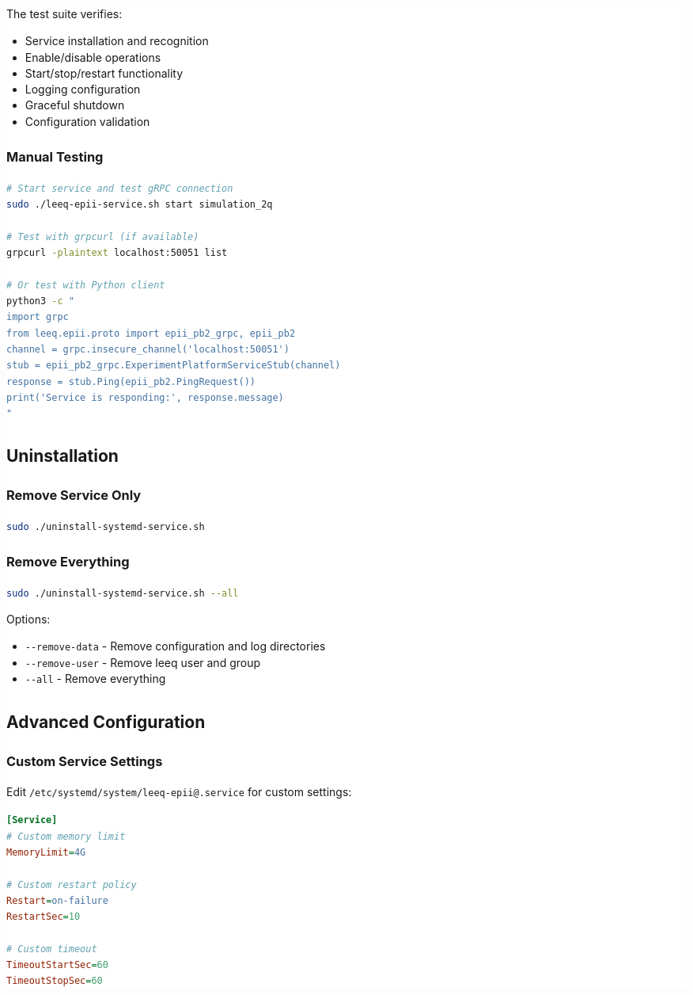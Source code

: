 The test suite verifies:
- Service installation and recognition
- Enable/disable operations
- Start/stop/restart functionality
- Logging configuration
- Graceful shutdown
- Configuration validation

### Manual Testing
```bash
# Start service and test gRPC connection
sudo ./leeq-epii-service.sh start simulation_2q

# Test with grpcurl (if available)
grpcurl -plaintext localhost:50051 list

# Or test with Python client
python3 -c "
import grpc
from leeq.epii.proto import epii_pb2_grpc, epii_pb2
channel = grpc.insecure_channel('localhost:50051')
stub = epii_pb2_grpc.ExperimentPlatformServiceStub(channel)
response = stub.Ping(epii_pb2.PingRequest())
print('Service is responding:', response.message)
"
```

## Uninstallation

### Remove Service Only
```bash
sudo ./uninstall-systemd-service.sh
```

### Remove Everything
```bash
sudo ./uninstall-systemd-service.sh --all
```

Options:
- `--remove-data` - Remove configuration and log directories
- `--remove-user` - Remove leeq user and group
- `--all` - Remove everything

## Advanced Configuration

### Custom Service Settings
Edit `/etc/systemd/system/leeq-epii@.service` for custom settings:

```ini
[Service]
# Custom memory limit
MemoryLimit=4G

# Custom restart policy
Restart=on-failure
RestartSec=10

# Custom timeout
TimeoutStartSec=60
TimeoutStopSec=60
```
